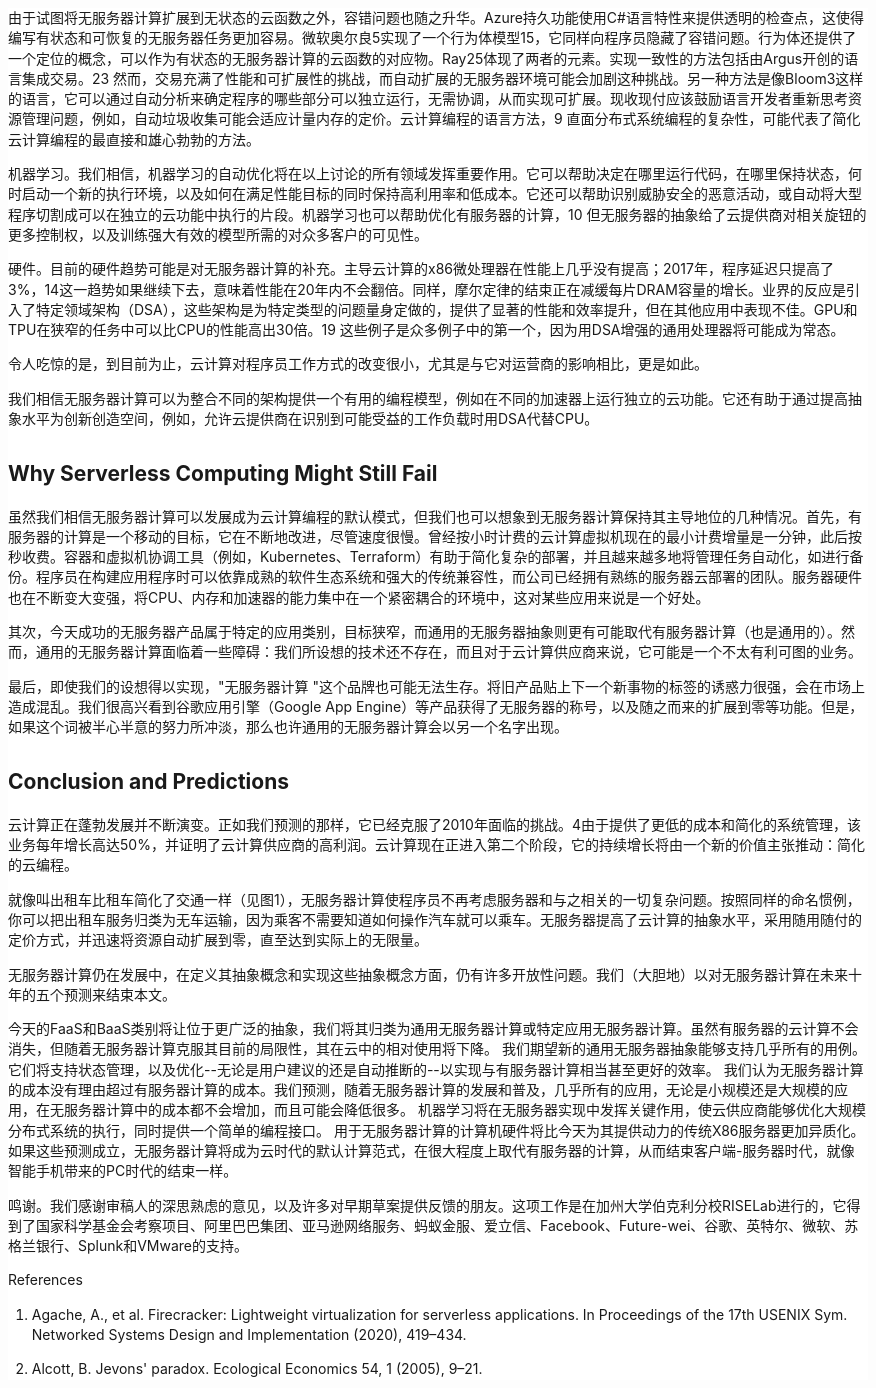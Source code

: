 由于试图将无服务器计算扩展到无状态的云函数之外，容错问题也随之升华。Azure持久功能使用C#语言特性来提供透明的检查点，这使得编写有状态和可恢复的无服务器任务更加容易。微软奥尔良5实现了一个行为体模型15，它同样向程序员隐藏了容错问题。行为体还提供了一个定位的概念，可以作为有状态的无服务器计算的云函数的对应物。Ray25体现了两者的元素。实现一致性的方法包括由Argus开创的语言集成交易。23 然而，交易充满了性能和可扩展性的挑战，而自动扩展的无服务器环境可能会加剧这种挑战。另一种方法是像Bloom3这样的语言，它可以通过自动分析来确定程序的哪些部分可以独立运行，无需协调，从而实现可扩展。现收现付应该鼓励语言开发者重新思考资源管理问题，例如，自动垃圾收集可能会适应计量内存的定价。云计算编程的语言方法，9 直面分布式系统编程的复杂性，可能代表了简化云计算编程的最直接和雄心勃勃的方法。

机器学习。我们相信，机器学习的自动优化将在以上讨论的所有领域发挥重要作用。它可以帮助决定在哪里运行代码，在哪里保持状态，何时启动一个新的执行环境，以及如何在满足性能目标的同时保持高利用率和低成本。它还可以帮助识别威胁安全的恶意活动，或自动将大型程序切割成可以在独立的云功能中执行的片段。机器学习也可以帮助优化有服务器的计算，10 但无服务器的抽象给了云提供商对相关旋钮的更多控制权，以及训练强大有效的模型所需的对众多客户的可见性。

硬件。目前的硬件趋势可能是对无服务器计算的补充。主导云计算的x86微处理器在性能上几乎没有提高；2017年，程序延迟只提高了3%，14这一趋势如果继续下去，意味着性能在20年内不会翻倍。同样，摩尔定律的结束正在减缓每片DRAM容量的增长。业界的反应是引入了特定领域架构（DSA），这些架构是为特定类型的问题量身定做的，提供了显著的性能和效率提升，但在其他应用中表现不佳。GPU和TPU在狭窄的任务中可以比CPU的性能高出30倍。19 这些例子是众多例子中的第一个，因为用DSA增强的通用处理器将可能成为常态。

令人吃惊的是，到目前为止，云计算对程序员工作方式的改变很小，尤其是与它对运营商的影响相比，更是如此。

我们相信无服务器计算可以为整合不同的架构提供一个有用的编程模型，例如在不同的加速器上运行独立的云功能。它还有助于通过提高抽象水平为创新创造空间，例如，允许云提供商在识别到可能受益的工作负载时用DSA代替CPU。

## Why Serverless Computing Might Still Fail

虽然我们相信无服务器计算可以发展成为云计算编程的默认模式，但我们也可以想象到无服务器计算保持其主导地位的几种情况。首先，有服务器的计算是一个移动的目标，它在不断地改进，尽管速度很慢。曾经按小时计费的云计算虚拟机现在的最小计费增量是一分钟，此后按秒收费。容器和虚拟机协调工具（例如，Kubernetes、Terraform）有助于简化复杂的部署，并且越来越多地将管理任务自动化，如进行备份。程序员在构建应用程序时可以依靠成熟的软件生态系统和强大的传统兼容性，而公司已经拥有熟练的服务器云部署的团队。服务器硬件也在不断变大变强，将CPU、内存和加速器的能力集中在一个紧密耦合的环境中，这对某些应用来说是一个好处。

其次，今天成功的无服务器产品属于特定的应用类别，目标狭窄，而通用的无服务器抽象则更有可能取代有服务器计算（也是通用的）。然而，通用的无服务器计算面临着一些障碍：我们所设想的技术还不存在，而且对于云计算供应商来说，它可能是一个不太有利可图的业务。

最后，即使我们的设想得以实现，"无服务器计算 "这个品牌也可能无法生存。将旧产品贴上下一个新事物的标签的诱惑力很强，会在市场上造成混乱。我们很高兴看到谷歌应用引擎（Google App Engine）等产品获得了无服务器的称号，以及随之而来的扩展到零等功能。但是，如果这个词被半心半意的努力所冲淡，那么也许通用的无服务器计算会以另一个名字出现。

## Conclusion and Predictions

云计算正在蓬勃发展并不断演变。正如我们预测的那样，它已经克服了2010年面临的挑战。4由于提供了更低的成本和简化的系统管理，该业务每年增长高达50%，并证明了云计算供应商的高利润。云计算现在正进入第二个阶段，它的持续增长将由一个新的价值主张推动：简化的云编程。

就像叫出租车比租车简化了交通一样（见图1），无服务器计算使程序员不再考虑服务器和与之相关的一切复杂问题。按照同样的命名惯例，你可以把出租车服务归类为无车运输，因为乘客不需要知道如何操作汽车就可以乘车。无服务器提高了云计算的抽象水平，采用随用随付的定价方式，并迅速将资源自动扩展到零，直至达到实际上的无限量。

无服务器计算仍在发展中，在定义其抽象概念和实现这些抽象概念方面，仍有许多开放性问题。我们（大胆地）以对无服务器计算在未来十年的五个预测来结束本文。

今天的FaaS和BaaS类别将让位于更广泛的抽象，我们将其归类为通用无服务器计算或特定应用无服务器计算。虽然有服务器的云计算不会消失，但随着无服务器计算克服其目前的局限性，其在云中的相对使用将下降。
我们期望新的通用无服务器抽象能够支持几乎所有的用例。它们将支持状态管理，以及优化--无论是用户建议的还是自动推断的--以实现与有服务器计算相当甚至更好的效率。
我们认为无服务器计算的成本没有理由超过有服务器计算的成本。我们预测，随着无服务器计算的发展和普及，几乎所有的应用，无论是小规模还是大规模的应用，在无服务器计算中的成本都不会增加，而且可能会降低很多。
机器学习将在无服务器实现中发挥关键作用，使云供应商能够优化大规模分布式系统的执行，同时提供一个简单的编程接口。
用于无服务器计算的计算机硬件将比今天为其提供动力的传统X86服务器更加异质化。
如果这些预测成立，无服务器计算将成为云时代的默认计算范式，在很大程度上取代有服务器的计算，从而结束客户端-服务器时代，就像智能手机带来的PC时代的结束一样。

鸣谢。我们感谢审稿人的深思熟虑的意见，以及许多对早期草案提供反馈的朋友。这项工作是在加州大学伯克利分校RISELab进行的，它得到了国家科学基金会考察项目、阿里巴巴集团、亚马逊网络服务、蚂蚁金服、爱立信、Facebook、Future-wei、谷歌、英特尔、微软、苏格兰银行、Splunk和VMware的支持。

References
1. Agache, A., et al. Firecracker: Lightweight virtualization for serverless applications. In Proceedings of the 17th USENIX Sym. Networked Systems Design and Implementation (2020), 419–434.

2. Alcott, B. Jevons' paradox. Ecological Economics 54, 1 (2005), 9–21.

